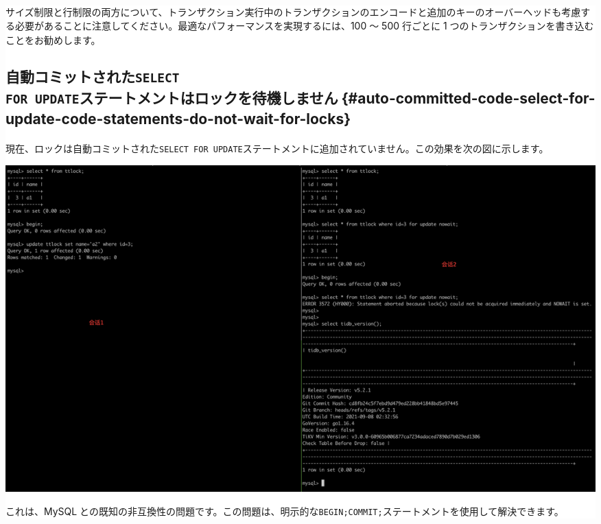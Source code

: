 サイズ制限と行制限の両方について、トランザクション実行中のトランザクションのエンコードと追加のキーのオーバーヘッドも考慮する必要があることに注意してください。最適なパフォーマンスを実現するには、100 ～ 500 行ごとに 1 つのトランザクションを書き込むことをお勧めします。

## 自動コミットされた<code>SELECT FOR UPDATE</code>ステートメントはロックを待機しません {#auto-committed-code-select-for-update-code-statements-do-not-wait-for-locks}

現在、ロックは自動コミットされた`SELECT FOR UPDATE`ステートメントに追加されていません。この効果を次の図に示します。

![The situation in TiDB](/media/develop/autocommit_selectforupdate_nowaitlock.png)

これは、MySQL との既知の非互換性の問題です。この問題は、明示的な`BEGIN;COMMIT;`ステートメントを使用して解決できます。

